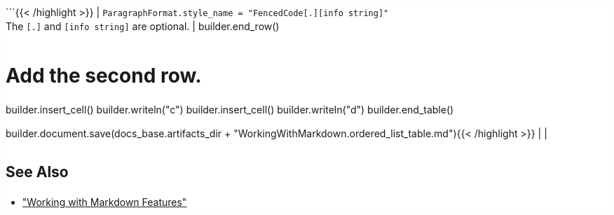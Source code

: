 ```{{< /highlight >}} | `ParagraphFormat.style_name = "FencedCode[.][info string]"`<br />The `[.]` and `[info string]` are optional. |
builder.end_row()

# Add the second row.
builder.insert_cell()
builder.writeln("c")
builder.insert_cell()
builder.writeln("d")
builder.end_table()

builder.document.save(docs_base.artifacts_dir + "WorkingWithMarkdown.ordered_list_table.md"){{< /highlight >}} |                                                              |

## See Also

* ["Working with Markdown Features"](/words/python-net/working-with-markdown-features/)

